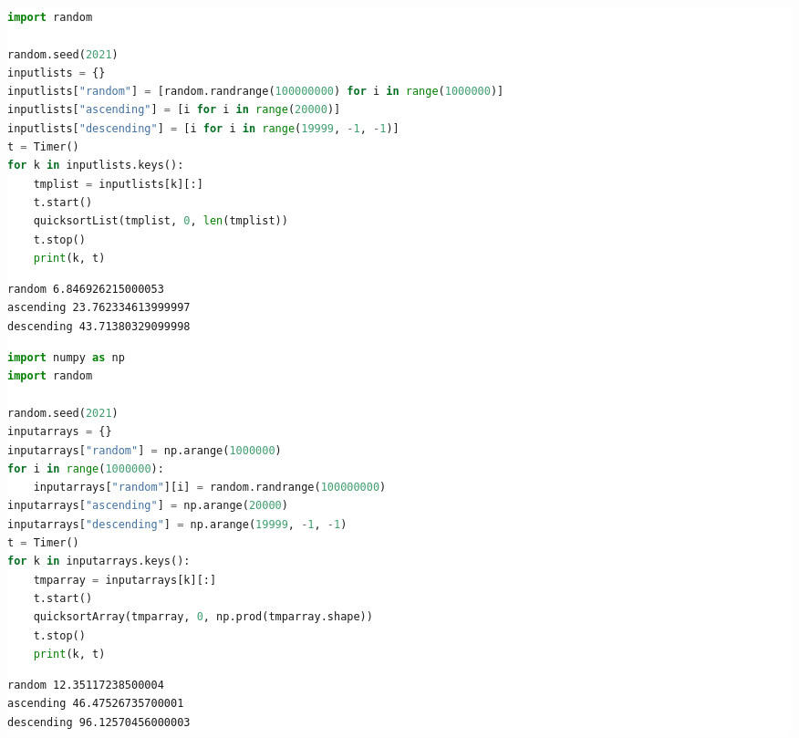 
```python
import random

random.seed(2021)
inputlists = {}
inputlists["random"] = [random.randrange(100000000) for i in range(1000000)]
inputlists["ascending"] = [i for i in range(20000)]
inputlists["descending"] = [i for i in range(19999, -1, -1)]
t = Timer()
for k in inputlists.keys():
    tmplist = inputlists[k][:]
    t.start()
    quicksortList(tmplist, 0, len(tmplist))
    t.stop()
    print(k, t)
```

    random 6.846926215000053
    ascending 23.762334613999997
    descending 43.71380329099998



```python
import numpy as np
import random

random.seed(2021)
inputarrays = {}
inputarrays["random"] = np.arange(1000000)
for i in range(1000000):
    inputarrays["random"][i] = random.randrange(100000000)
inputarrays["ascending"] = np.arange(20000)
inputarrays["descending"] = np.arange(19999, -1, -1)
t = Timer()
for k in inputarrays.keys():
    tmparray = inputarrays[k][:]
    t.start()
    quicksortArray(tmparray, 0, np.prod(tmparray.shape))
    t.stop()
    print(k, t)
```

    random 12.35117238500004
    ascending 46.47526735700001
    descending 96.12570456000003

